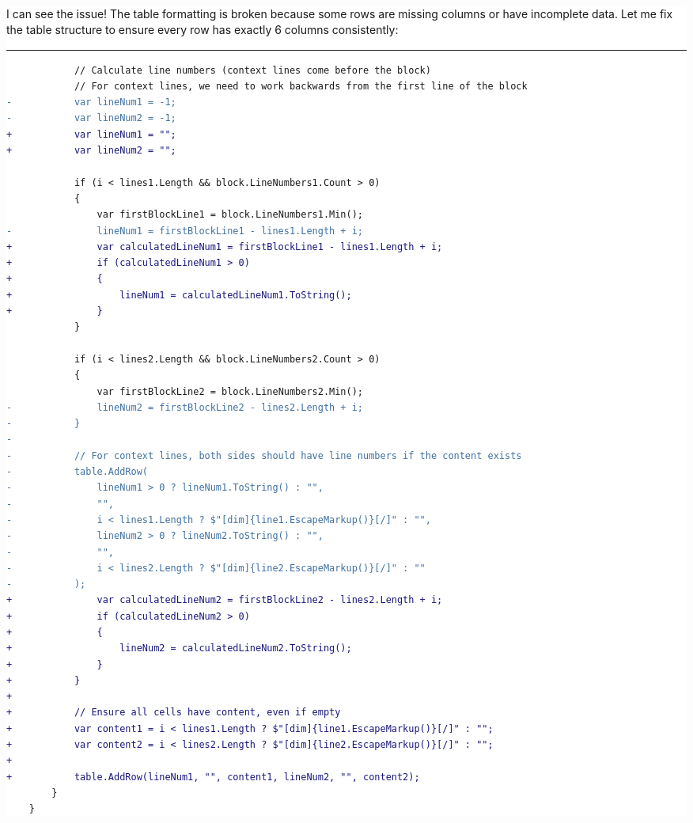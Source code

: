 I can see the issue! The table formatting is broken because some rows are missing columns or have incomplete data. Let me fix the table structure to ensure every row has exactly 6 columns consistently:

---

```diff
  			// Calculate line numbers (context lines come before the block)
  			// For context lines, we need to work backwards from the first line of the block
- 			var lineNum1 = -1;
- 			var lineNum2 = -1;
+ 			var lineNum1 = "";
+ 			var lineNum2 = "";
  
  			if (i < lines1.Length && block.LineNumbers1.Count > 0)
  			{
  				var firstBlockLine1 = block.LineNumbers1.Min();
- 				lineNum1 = firstBlockLine1 - lines1.Length + i;
+ 				var calculatedLineNum1 = firstBlockLine1 - lines1.Length + i;
+ 				if (calculatedLineNum1 > 0)
+ 				{
+ 					lineNum1 = calculatedLineNum1.ToString();
+ 				}
  			}
  
  			if (i < lines2.Length && block.LineNumbers2.Count > 0)
  			{
  				var firstBlockLine2 = block.LineNumbers2.Min();
- 				lineNum2 = firstBlockLine2 - lines2.Length + i;
- 			}
- 
- 			// For context lines, both sides should have line numbers if the content exists
- 			table.AddRow(
- 				lineNum1 > 0 ? lineNum1.ToString() : "",
- 				"",
- 				i < lines1.Length ? $"[dim]{line1.EscapeMarkup()}[/]" : "",
- 				lineNum2 > 0 ? lineNum2.ToString() : "",
- 				"",
- 				i < lines2.Length ? $"[dim]{line2.EscapeMarkup()}[/]" : ""
- 			);
+ 				var calculatedLineNum2 = firstBlockLine2 - lines2.Length + i;
+ 				if (calculatedLineNum2 > 0)
+ 				{
+ 					lineNum2 = calculatedLineNum2.ToString();
+ 				}
+ 			}
+ 
+ 			// Ensure all cells have content, even if empty
+ 			var content1 = i < lines1.Length ? $"[dim]{line1.EscapeMarkup()}[/]" : "";
+ 			var content2 = i < lines2.Length ? $"[dim]{line2.EscapeMarkup()}[/]" : "";
+ 
+ 			table.AddRow(lineNum1, "", content1, lineNum2, "", content2);
  		}
  	}
```
